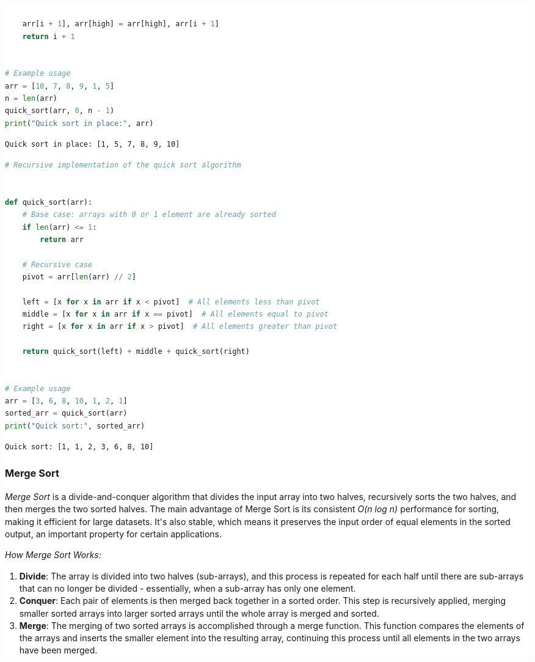 ```python

    arr[i + 1], arr[high] = arr[high], arr[i + 1]
    return i + 1


# Example usage
arr = [10, 7, 8, 9, 1, 5]
n = len(arr)
quick_sort(arr, 0, n - 1)
print("Quick sort in place:", arr)
```

    Quick sort in place: [1, 5, 7, 8, 9, 10]



```python
# Recursive implementation of the quick sort algorithm


def quick_sort(arr):
    # Base case: arrays with 0 or 1 element are already sorted
    if len(arr) <= 1:
        return arr

    # Recursive case
    pivot = arr[len(arr) // 2]

    left = [x for x in arr if x < pivot]  # All elements less than pivot
    middle = [x for x in arr if x == pivot]  # All elements equal to pivot
    right = [x for x in arr if x > pivot]  # All elements greater than pivot

    return quick_sort(left) + middle + quick_sort(right)


# Example usage
arr = [3, 6, 8, 10, 1, 2, 1]
sorted_arr = quick_sort(arr)
print("Quick sort:", sorted_arr)
```

    Quick sort: [1, 1, 2, 3, 6, 8, 10]


### Merge Sort <a id="merge-sort"></a>

_Merge Sort_ is a divide-and-conquer algorithm that divides the input array into two halves, recursively sorts the two halves, and then merges the two sorted halves. The main advantage of Merge Sort is its consistent _O(n log n)_ performance for sorting, making it efficient for large datasets. It's also stable, which means it preserves the input order of equal elements in the sorted output, an important property for certain applications.

_How Merge Sort Works:_

1. **Divide**: The array is divided into two halves (sub-arrays), and this process is repeated for each half until there are sub-arrays that can no longer be divided - essentially, when a sub-array has only one element.
2. **Conquer**: Each pair of elements is then merged back together in a sorted order. This step is recursively applied, merging smaller sorted arrays into larger sorted arrays until the whole array is merged and sorted.
3. **Merge**: The merging of two sorted arrays is accomplished through a merge function. This function compares the elements of the arrays and inserts the smaller element into the resulting array, continuing this process until all elements in the two arrays have been merged.
